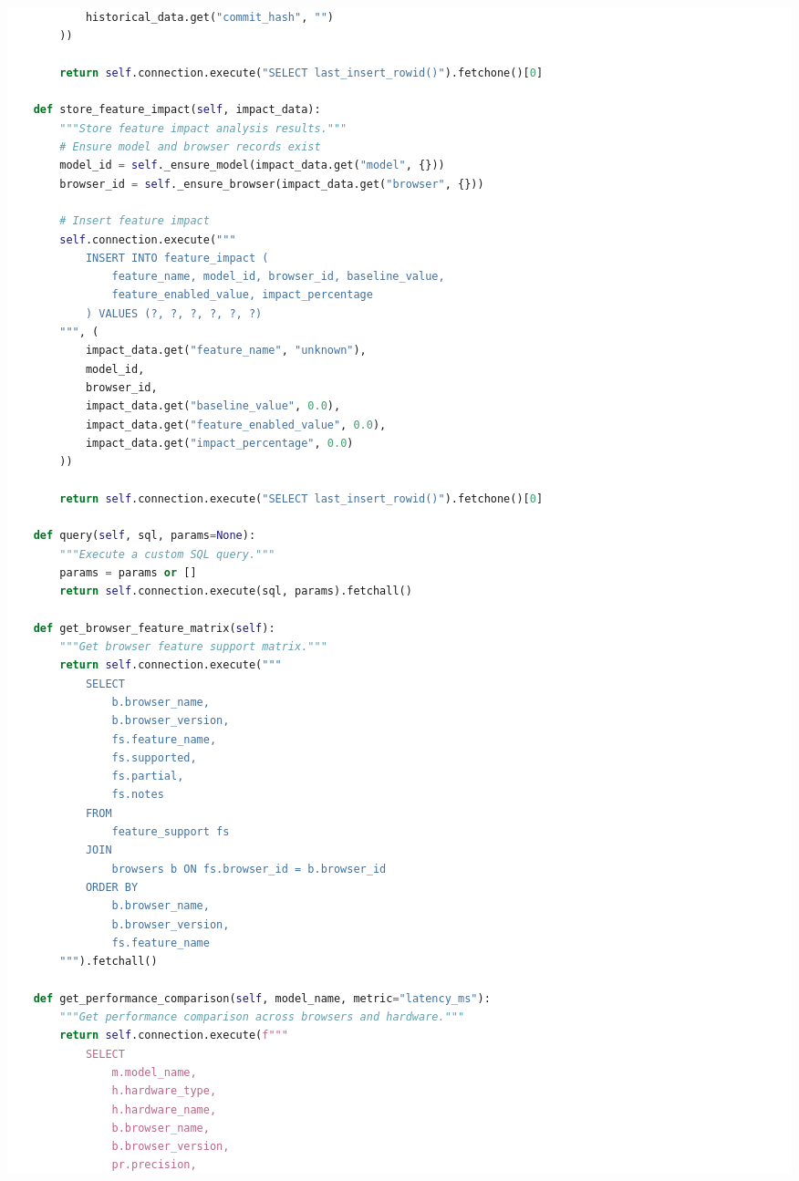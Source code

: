 ```python
            historical_data.get("commit_hash", "")
        ))
        
        return self.connection.execute("SELECT last_insert_rowid()").fetchone()[0]
        
    def store_feature_impact(self, impact_data):
        """Store feature impact analysis results."""
        # Ensure model and browser records exist
        model_id = self._ensure_model(impact_data.get("model", {}))
        browser_id = self._ensure_browser(impact_data.get("browser", {}))
        
        # Insert feature impact
        self.connection.execute("""
            INSERT INTO feature_impact (
                feature_name, model_id, browser_id, baseline_value,
                feature_enabled_value, impact_percentage
            ) VALUES (?, ?, ?, ?, ?, ?)
        """, (
            impact_data.get("feature_name", "unknown"),
            model_id,
            browser_id,
            impact_data.get("baseline_value", 0.0),
            impact_data.get("feature_enabled_value", 0.0),
            impact_data.get("impact_percentage", 0.0)
        ))
        
        return self.connection.execute("SELECT last_insert_rowid()").fetchone()[0]
        
    def query(self, sql, params=None):
        """Execute a custom SQL query."""
        params = params or []
        return self.connection.execute(sql, params).fetchall()
        
    def get_browser_feature_matrix(self):
        """Get browser feature support matrix."""
        return self.connection.execute("""
            SELECT 
                b.browser_name,
                b.browser_version,
                fs.feature_name,
                fs.supported,
                fs.partial,
                fs.notes
            FROM 
                feature_support fs
            JOIN
                browsers b ON fs.browser_id = b.browser_id
            ORDER BY
                b.browser_name,
                b.browser_version,
                fs.feature_name
        """).fetchall()
        
    def get_performance_comparison(self, model_name, metric="latency_ms"):
        """Get performance comparison across browsers and hardware."""
        return self.connection.execute(f"""
            SELECT 
                m.model_name,
                h.hardware_type,
                h.hardware_name,
                b.browser_name,
                b.browser_version,
                pr.precision,
```